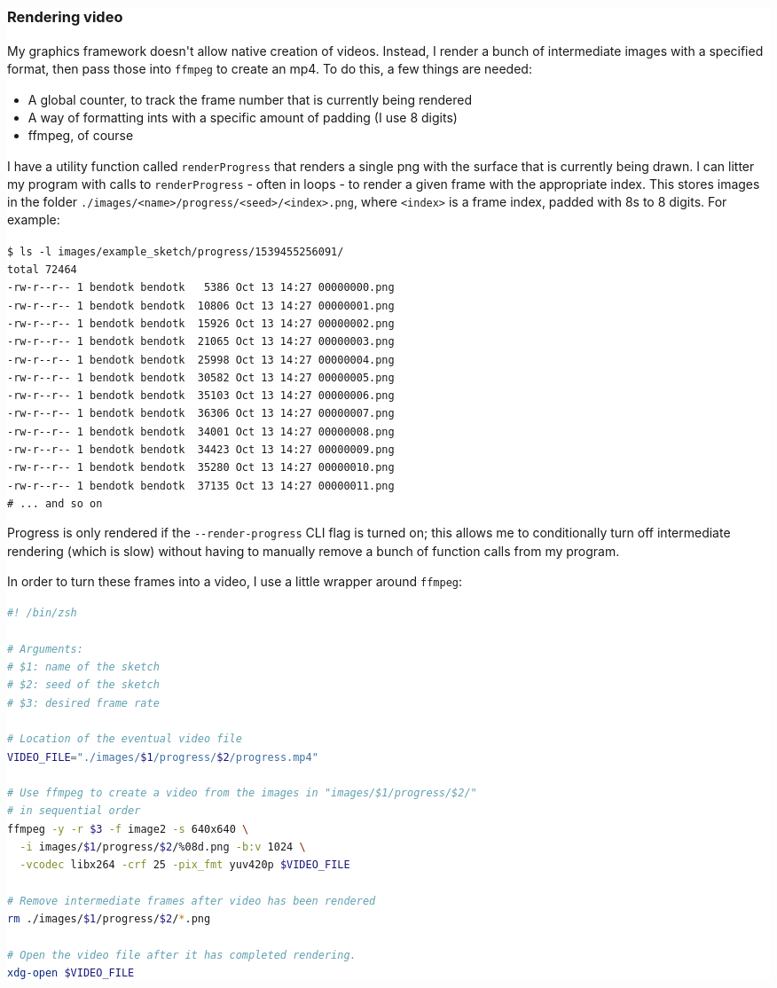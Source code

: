 ### Rendering video

My graphics framework doesn't allow native creation of videos. Instead, I render
a bunch of intermediate images with a specified format, then pass
those into `ffmpeg` to create an mp4. To do this, a few things are needed:

- A global counter, to track the frame number that is currently being rendered
- A way of formatting ints with a specific amount of padding (I use 8 digits)
- ffmpeg, of course

I have a utility function called `renderProgress` that renders a single png with
the surface that is currently being drawn. I can litter my program with
calls to `renderProgress` - often in loops - to render a given frame with the
appropriate index. This stores images in the folder
`./images/<name>/progress/<seed>/<index>.png`, where `<index>` is a frame index,
padded with 8s to 8 digits. For example:

```
$ ls -l images/example_sketch/progress/1539455256091/
total 72464
-rw-r--r-- 1 bendotk bendotk   5386 Oct 13 14:27 00000000.png
-rw-r--r-- 1 bendotk bendotk  10806 Oct 13 14:27 00000001.png
-rw-r--r-- 1 bendotk bendotk  15926 Oct 13 14:27 00000002.png
-rw-r--r-- 1 bendotk bendotk  21065 Oct 13 14:27 00000003.png
-rw-r--r-- 1 bendotk bendotk  25998 Oct 13 14:27 00000004.png
-rw-r--r-- 1 bendotk bendotk  30582 Oct 13 14:27 00000005.png
-rw-r--r-- 1 bendotk bendotk  35103 Oct 13 14:27 00000006.png
-rw-r--r-- 1 bendotk bendotk  36306 Oct 13 14:27 00000007.png
-rw-r--r-- 1 bendotk bendotk  34001 Oct 13 14:27 00000008.png
-rw-r--r-- 1 bendotk bendotk  34423 Oct 13 14:27 00000009.png
-rw-r--r-- 1 bendotk bendotk  35280 Oct 13 14:27 00000010.png
-rw-r--r-- 1 bendotk bendotk  37135 Oct 13 14:27 00000011.png
# ... and so on
```

Progress is only rendered if the `--render-progress` CLI flag is turned on;
this allows me to conditionally turn off intermediate rendering (which is slow)
without having to manually remove a bunch of function calls from my program.

In order to turn these frames into a video, I use a little wrapper around
`ffmpeg`:

```bash
#! /bin/zsh

# Arguments:
# $1: name of the sketch
# $2: seed of the sketch
# $3: desired frame rate

# Location of the eventual video file
VIDEO_FILE="./images/$1/progress/$2/progress.mp4"

# Use ffmpeg to create a video from the images in "images/$1/progress/$2/"
# in sequential order
ffmpeg -y -r $3 -f image2 -s 640x640 \
  -i images/$1/progress/$2/%08d.png -b:v 1024 \
  -vcodec libx264 -crf 25 -pix_fmt yuv420p $VIDEO_FILE

# Remove intermediate frames after video has been rendered
rm ./images/$1/progress/$2/*.png

# Open the video file after it has completed rendering.
xdg-open $VIDEO_FILE
```

